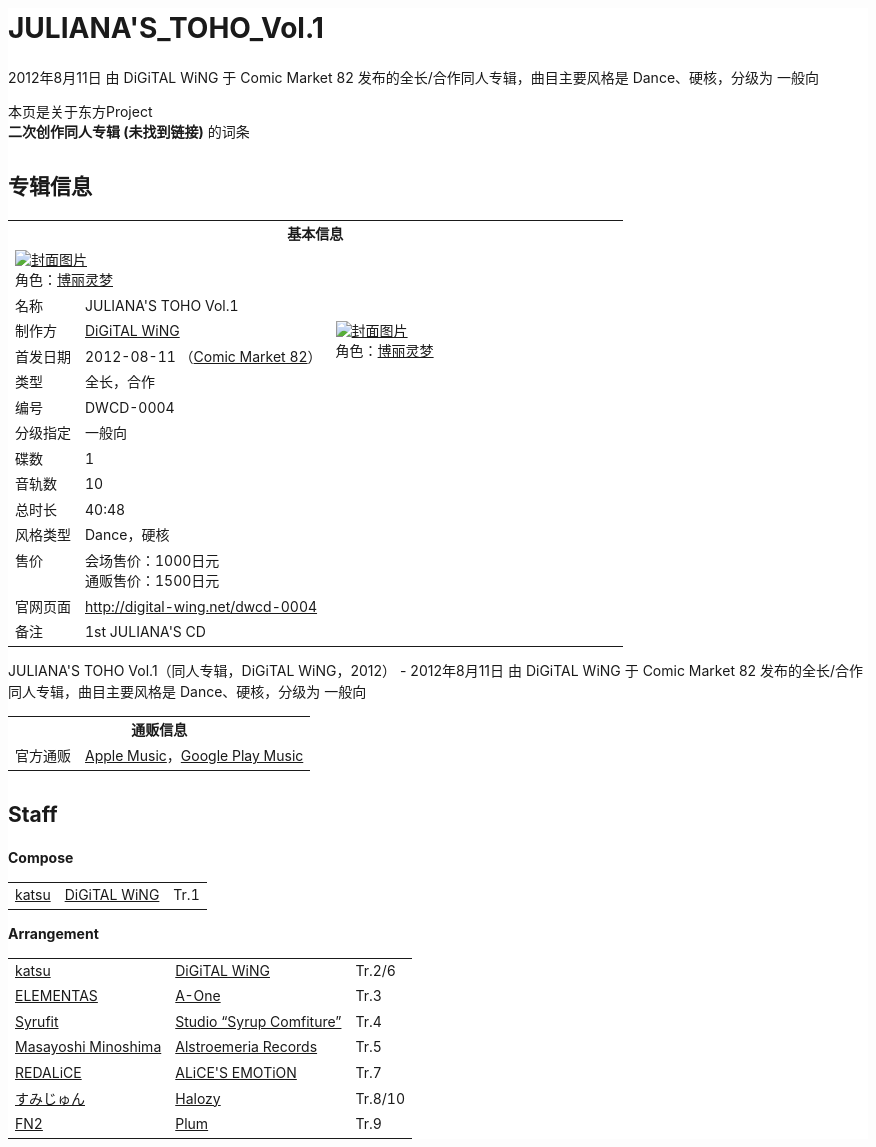 # JULIANA'S_TOHO_Vol.1



2012年8月11日 由 DiGiTAL WiNG 于 Comic Market 82 发布的全长/合作同人专辑，曲目主要风格是 Dance、硬核，分级为 一般向

本页是关于东方Project  
 **二次创作同人专辑 (未找到链接)** 的词条

## 专辑信息

<table><tbody><tr><th colspan="3">基本信息</th></tr><tr><td class="cover-artwork-mobile" colspan="2"><a href="./文件-JULIANA'S_TOHO_Vol.1封面.jpg.md" class="image" title="封面图片"><img alt="封面图片" src="https://upload.thwiki.cc/thumb/c/c4/JULIANA%27S_TOHO_Vol.1%E5%B0%81%E9%9D%A2.jpg/280px-JULIANA%27S_TOHO_Vol.1%E5%B0%81%E9%9D%A2.jpg" decoding="async" loading="lazy" width="280" height="280" srcset="https://upload.thwiki.cc/thumb/c/c4/JULIANA%27S_TOHO_Vol.1%E5%B0%81%E9%9D%A2.jpg/420px-JULIANA%27S_TOHO_Vol.1%E5%B0%81%E9%9D%A2.jpg 1.5x, https://upload.thwiki.cc/c/c4/JULIANA%27S_TOHO_Vol.1%E5%B0%81%E9%9D%A2.jpg 2x" data-file-width="450" data-file-height="450"></a><div class="cover-char">角色：<a href="./博丽灵梦.md" title="博丽灵梦">博丽灵梦</a></div></td>
</tr><tr><td class="label">名称</td><td colspan="2"> JULIANA&#39;S TOHO Vol.1 </td></tr><tr><td class="label">制作方</td><td><a href="./DiGiTAL_WiNG.md" title="DiGiTAL WiNG">DiGiTAL WiNG</a></td><td class="cover-artwork" rowspan="10" style="min-width:280px;"><a href="./文件-JULIANA'S_TOHO_Vol.1封面.jpg.md" class="image" title="封面图片"><img alt="封面图片" src="https://upload.thwiki.cc/thumb/c/c4/JULIANA%27S_TOHO_Vol.1%E5%B0%81%E9%9D%A2.jpg/280px-JULIANA%27S_TOHO_Vol.1%E5%B0%81%E9%9D%A2.jpg" decoding="async" loading="lazy" width="280" height="280" srcset="https://upload.thwiki.cc/thumb/c/c4/JULIANA%27S_TOHO_Vol.1%E5%B0%81%E9%9D%A2.jpg/420px-JULIANA%27S_TOHO_Vol.1%E5%B0%81%E9%9D%A2.jpg 1.5x, https://upload.thwiki.cc/c/c4/JULIANA%27S_TOHO_Vol.1%E5%B0%81%E9%9D%A2.jpg 2x" data-file-width="450" data-file-height="450"></a><div class="cover-char">角色：<a href="./博丽灵梦.md" title="博丽灵梦">博丽灵梦</a></div></td>
</tr><tr><td class="label">首发日期</td><td>2012-08-11&#160;（<a href="/展会作品列表?e=Comic+Market%2382">Comic Market 82</a>）</td></tr><tr><td class="label">类型</td><td>全长，合作</td></tr><tr><td class="label">编号</td><td>DWCD-0004</td></tr><tr><td class="label">分级指定</td><td>一般向</td></tr><tr><td class="label">碟数</td><td>1</td></tr><tr><td class="label">音轨数</td><td>10</td></tr><tr><td class="label">总时长</td><td>40:48</td></tr><tr><td class="label">风格类型</td><td>Dance，硬核</td></tr><tr><td class="label">售价</td><td>会场售价：1000日元<br>通贩售价：1500日元</td></tr>
<tr><td class="label">官网页面</td><td colspan="2"><a rel="nofollow" class="external free" href="http://digital-wing.net/dwcd-0004">http://digital-wing.net/dwcd-0004</a></td></tr><tr><td class="label">备注</td><td colspan="2">1st JULIANA'S CD</td></tr></tbody></table>

JULIANA'S TOHO Vol.1（同人专辑，DiGiTAL WiNG，2012） - 2012年8月11日 由 DiGiTAL WiNG 于 Comic Market 82 发布的全长/合作同人专辑，曲目主要风格是 Dance、硬核，分级为 一般向

<table><tbody><tr><th colspan="3">通贩信息</th></tr><tr><td class="label">官方通贩</td><td colspan="2"><a rel="nofollow" class="external text" href="https://itunes.apple.com/album/julianas-toho-vol-1/1437888406">Apple Music</a>，<a rel="nofollow" class="external text" href="https://play.google.com/store/music/album?id=Bfhx7l6v7kr4x3uqct65yll335q">Google Play Music</a></td></tr></tbody></table>



## Staff
  
 **Compose**   

<table><tbody><tr><td><a href="./katsu.md" title="katsu">katsu</a></td><td><a href="./DiGiTAL_WiNG.md" title="DiGiTAL WiNG">DiGiTAL WiNG</a></td><td>Tr.1</td></tr></tbody></table>

  
 **Arrangement**   

<table><tbody><tr><td><a href="./katsu.md" title="katsu">katsu</a></td><td><a href="./DiGiTAL_WiNG.md" title="DiGiTAL WiNG">DiGiTAL WiNG</a></td><td>Tr.2/6</td></tr><tr><td><a href="./ELEMENTAS.md" title="ELEMENTAS">ELEMENTAS</a></td><td><a href="./A-One.md" title="A-One">A-One</a></td><td>Tr.3</td></tr><tr><td><a href="./Syrufit.md" title="Syrufit">Syrufit</a></td><td><a href="./Studio_“Syrup_Comfiture”.md" title="Studio “Syrup Comfiture”">Studio “Syrup Comfiture”</a></td><td>Tr.4</td></tr><tr><td><a href="./Masayoshi_Minoshima.md" title="Masayoshi Minoshima">Masayoshi Minoshima</a></td><td><a href="./Alstroemeria_Records.md" title="Alstroemeria Records">Alstroemeria Records</a></td><td>Tr.5</td></tr><tr><td><a href="./REDALiCE.md" title="REDALiCE">REDALiCE</a></td><td><a href="./ALiCE'S_EMOTiON.md" title="ALiCE&#39;S EMOTiON">ALiCE'S EMOTiON</a></td><td>Tr.7</td></tr><tr><td><a href="./すみじゅん.md" title="すみじゅん">すみじゅん</a></td><td><a href="./Halozy.md" title="Halozy">Halozy</a></td><td>Tr.8/10</td></tr><tr><td><a href="./FN2.md" title="FN2">FN2</a></td><td><a rel="nofollow" class="external text" href="https://www.facebook.com/plumofficialsite">Plum</a></td><td>Tr.9</td></tr></tbody></table>

